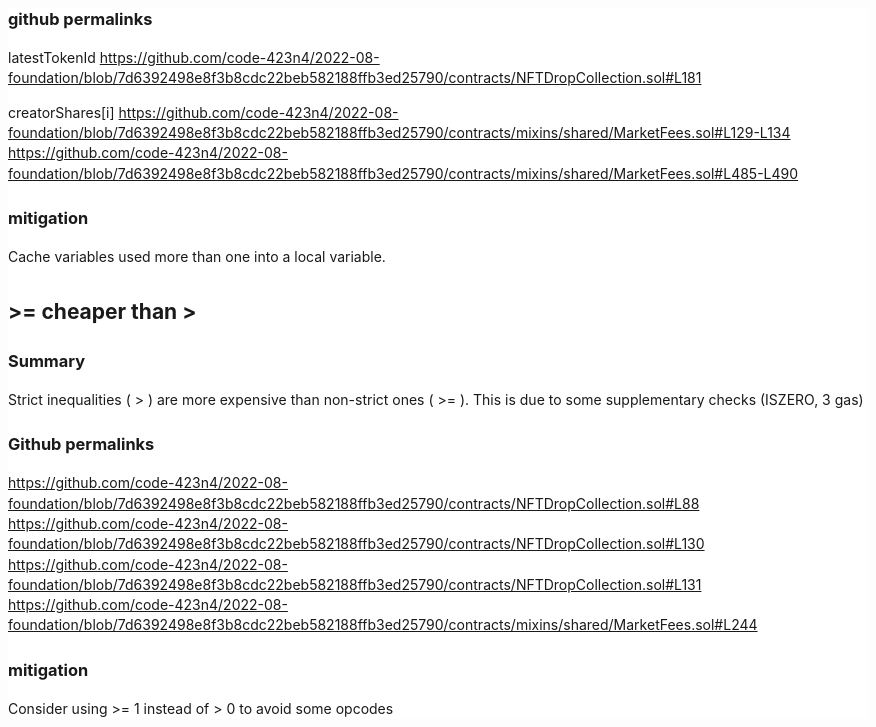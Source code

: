 ### github permalinks
latestTokenId
https://github.com/code-423n4/2022-08-foundation/blob/7d6392498e8f3b8cdc22beb582188ffb3ed25790/contracts/NFTDropCollection.sol#L181

creatorShares[i]
https://github.com/code-423n4/2022-08-foundation/blob/7d6392498e8f3b8cdc22beb582188ffb3ed25790/contracts/mixins/shared/MarketFees.sol#L129-L134
https://github.com/code-423n4/2022-08-foundation/blob/7d6392498e8f3b8cdc22beb582188ffb3ed25790/contracts/mixins/shared/MarketFees.sol#L485-L490
### mitigation
Cache variables used more than one into a local variable.



## >= cheaper than >
### Summary
Strict inequalities ( > ) are more expensive than non-strict ones ( >= ). This is due to some supplementary checks (ISZERO, 3 gas)

### Github permalinks
https://github.com/code-423n4/2022-08-foundation/blob/7d6392498e8f3b8cdc22beb582188ffb3ed25790/contracts/NFTDropCollection.sol#L88
https://github.com/code-423n4/2022-08-foundation/blob/7d6392498e8f3b8cdc22beb582188ffb3ed25790/contracts/NFTDropCollection.sol#L130
https://github.com/code-423n4/2022-08-foundation/blob/7d6392498e8f3b8cdc22beb582188ffb3ed25790/contracts/NFTDropCollection.sol#L131
https://github.com/code-423n4/2022-08-foundation/blob/7d6392498e8f3b8cdc22beb582188ffb3ed25790/contracts/mixins/shared/MarketFees.sol#L244

### mitigation
Consider using >= 1 instead of > 0 to avoid some opcodes


